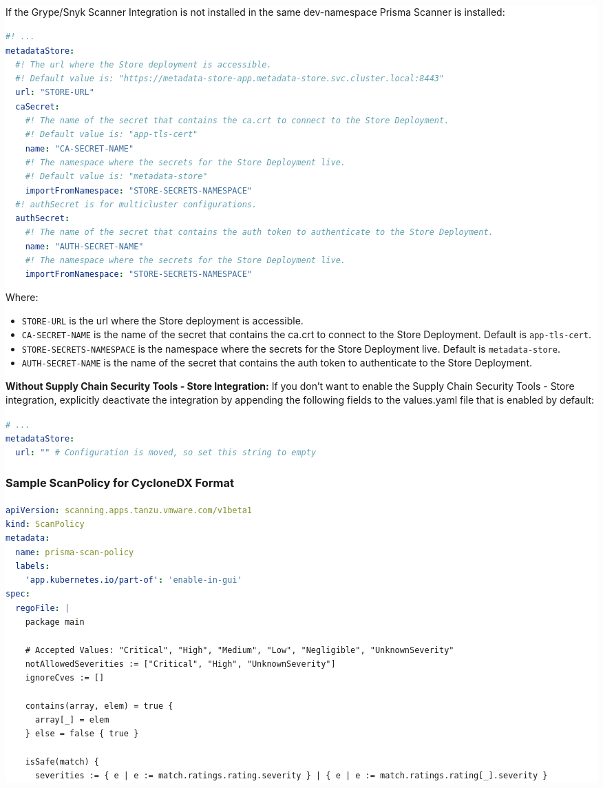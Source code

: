 If the Grype/Snyk Scanner Integration is not installed in the same dev-namespace Prisma Scanner is installed:

```yaml
#! ...
metadataStore:
  #! The url where the Store deployment is accessible.
  #! Default value is: "https://metadata-store-app.metadata-store.svc.cluster.local:8443"
  url: "STORE-URL"
  caSecret:
    #! The name of the secret that contains the ca.crt to connect to the Store Deployment.
    #! Default value is: "app-tls-cert"
    name: "CA-SECRET-NAME"
    #! The namespace where the secrets for the Store Deployment live.
    #! Default value is: "metadata-store"
    importFromNamespace: "STORE-SECRETS-NAMESPACE"
  #! authSecret is for multicluster configurations.
  authSecret:
    #! The name of the secret that contains the auth token to authenticate to the Store Deployment.
    name: "AUTH-SECRET-NAME"
    #! The namespace where the secrets for the Store Deployment live.
    importFromNamespace: "STORE-SECRETS-NAMESPACE"
```

Where:

- `STORE-URL` is the url where the Store deployment is accessible.
- `CA-SECRET-NAME` is the name of the secret that contains the ca.crt to connect to the Store Deployment. Default is `app-tls-cert`.
- `STORE-SECRETS-NAMESPACE` is the namespace where the secrets for the Store Deployment live. Default is `metadata-store`.
- `AUTH-SECRET-NAME` is the name of the secret that contains the auth token to authenticate to the Store Deployment.

**Without Supply Chain Security Tools - Store Integration:** If you don’t want to enable the Supply Chain Security Tools - Store integration, explicitly deactivate the integration by appending the following fields to the values.yaml file that is enabled by default:

```yaml
# ...
metadataStore:
  url: "" # Configuration is moved, so set this string to empty
```

### Sample ScanPolicy for CycloneDX Format
```yaml
apiVersion: scanning.apps.tanzu.vmware.com/v1beta1
kind: ScanPolicy
metadata:
  name: prisma-scan-policy
  labels:
    'app.kubernetes.io/part-of': 'enable-in-gui'
spec:
  regoFile: |
    package main

    # Accepted Values: "Critical", "High", "Medium", "Low", "Negligible", "UnknownSeverity"
    notAllowedSeverities := ["Critical", "High", "UnknownSeverity"]
    ignoreCves := []

    contains(array, elem) = true {
      array[_] = elem
    } else = false { true }

    isSafe(match) {
      severities := { e | e := match.ratings.rating.severity } | { e | e := match.ratings.rating[_].severity }
```